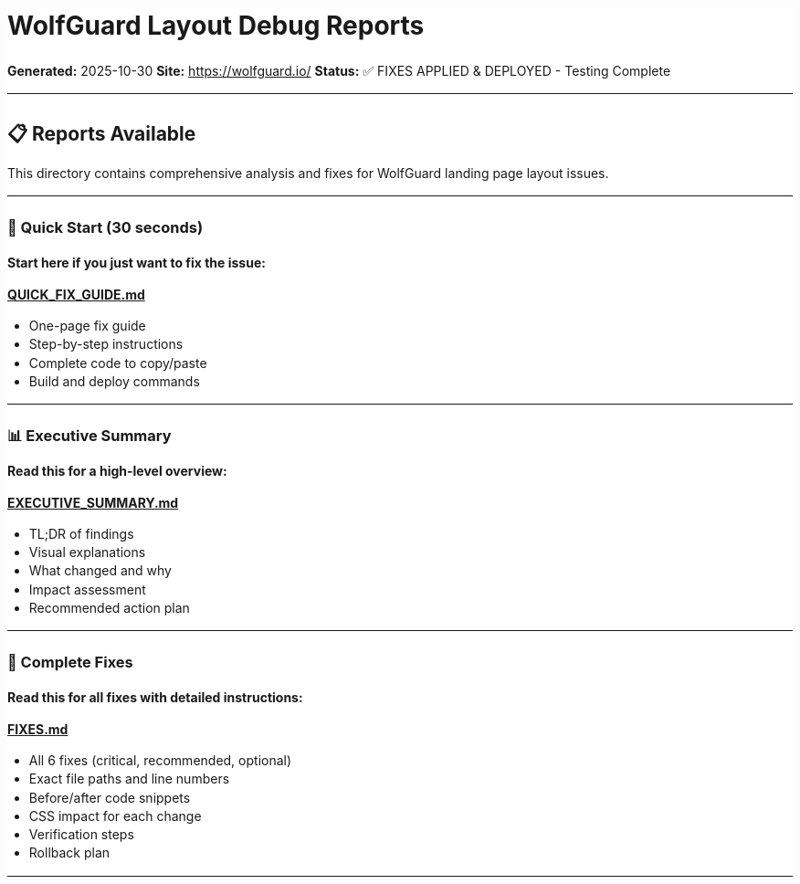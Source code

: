 # WolfGuard Layout Debug Reports

**Generated:** 2025-10-30
**Site:** https://wolfguard.io/
**Status:** ✅ FIXES APPLIED & DEPLOYED - Testing Complete

---

## 📋 Reports Available

This directory contains comprehensive analysis and fixes for WolfGuard landing page layout issues.

---

### 🚀 Quick Start (30 seconds)

**Start here if you just want to fix the issue:**

**[QUICK_FIX_GUIDE.md](./QUICK_FIX_GUIDE.md)**
- One-page fix guide
- Step-by-step instructions
- Complete code to copy/paste
- Build and deploy commands

---

### 📊 Executive Summary

**Read this for a high-level overview:**

**[EXECUTIVE_SUMMARY.md](./EXECUTIVE_SUMMARY.md)**
- TL;DR of findings
- Visual explanations
- What changed and why
- Impact assessment
- Recommended action plan

---

### 🔧 Complete Fixes

**Read this for all fixes with detailed instructions:**

**[FIXES.md](./FIXES.md)**
- All 6 fixes (critical, recommended, optional)
- Exact file paths and line numbers
- Before/after code snippets
- CSS impact for each change
- Verification steps
- Rollback plan

---
